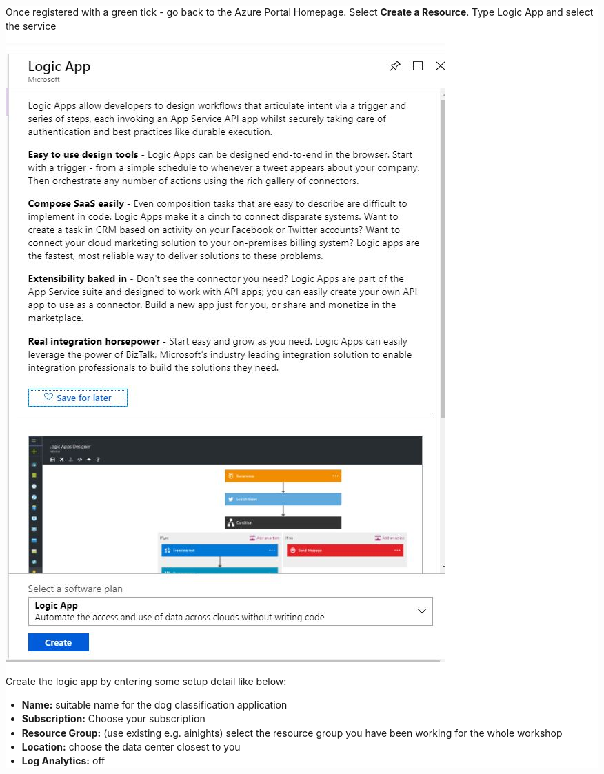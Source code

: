 Once registered with a green tick - go back to the Azure Portal Homepage. Select **Create a Resource**. Type Logic App and select the service

![Logic App](docs-images/logic-app.JPG)

Create the logic app by entering some setup detail like below:
* **Name:** suitable name for the dog classification application
* **Subscription:** Choose your subscription
* **Resource Group:** (use existing e.g. ainights) select the resource group you have been working for the whole workshop
* **Location:** choose the data center closest to you
* **Log Analytics:** off
